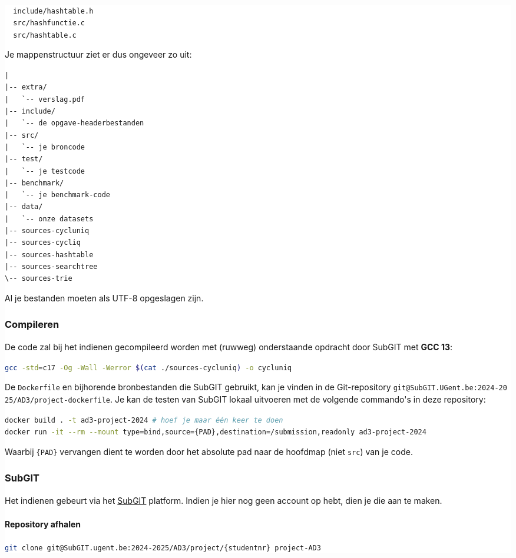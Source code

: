       include/hashtable.h
      src/hashfunctie.c
      src/hashtable.c

Je mappenstructuur ziet er dus ongeveer zo uit:

    |
    |-- extra/
    |   `-- verslag.pdf
    |-- include/
    |   `-- de opgave-headerbestanden
    |-- src/
    |   `-- je broncode
    |-- test/
    |   `-- je testcode
    |-- benchmark/
    |   `-- je benchmark-code
    |-- data/
    |   `-- onze datasets
    |-- sources-cycluniq
    |-- sources-cycliq
    |-- sources-hashtable
    |-- sources-searchtree
    \-- sources-trie

Al je bestanden moeten als UTF-8 opgeslagen zijn.

### Compileren

De code zal bij het indienen gecompileerd worden met (ruwweg) onderstaande
opdracht door SubGIT met **GCC 13**:

```sh
gcc -std=c17 -Og -Wall -Werror $(cat ./sources-cycluniq) -o cycluniq 
```

De `Dockerfile` en bijhorende bronbestanden die SubGIT gebruikt, kan je vinden in de Git-repository `git@SubGIT.UGent.be:2024-2025/AD3/project-dockerfile`. Je kan de testen van SubGIT lokaal uitvoeren met de volgende commando's in deze repository:

```sh
docker build . -t ad3-project-2024 # hoef je maar één keer te doen
docker run -it --rm --mount type=bind,source={PAD},destination=/submission,readonly ad3-project-2024
```

Waarbij `{PAD}` vervangen dient te worden door het absolute pad naar de hoofdmap (niet `src`) van je code.

### SubGIT

Het indienen gebeurt via het [SubGIT](https://SubGIT.ugent.be/) platform. Indien je hier nog geen account op hebt, dien je die aan te maken.

#### Repository afhalen

```bash
git clone git@SubGIT.ugent.be:2024-2025/AD3/project/{studentnr} project-AD3
```

